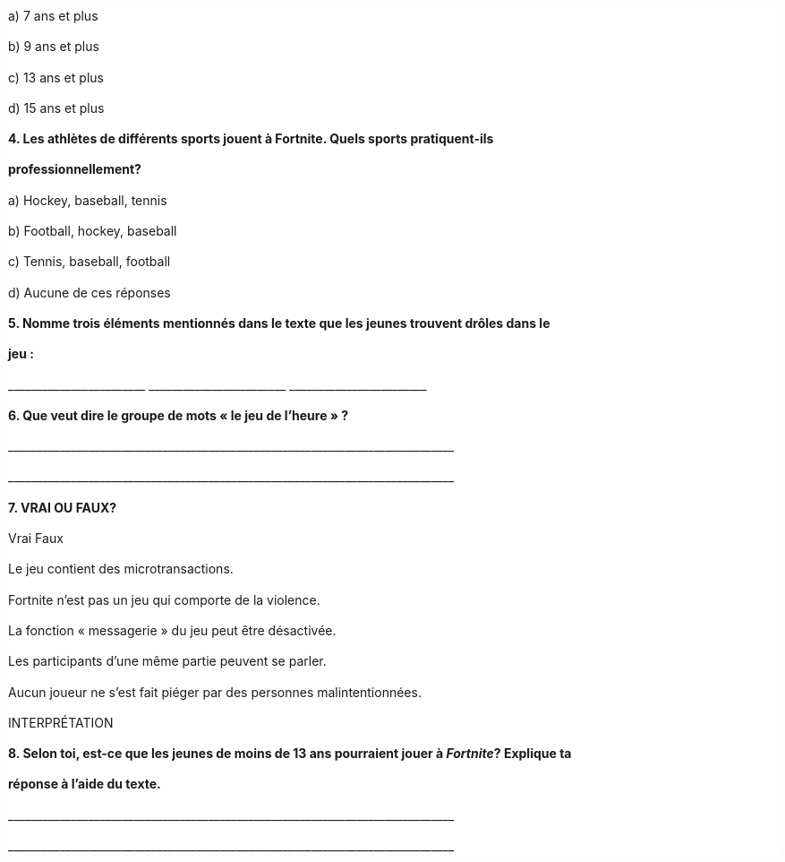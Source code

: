 a) 7 ans et plus

b) 9 ans et plus

c) 13 ans et plus

d) 15 ans et plus

**4. Les athlètes de différents sports jouent à Fortnite. Quels sports pratiquent-ils**

**professionnellement?**

a) Hockey, baseball, tennis

b) Football, hockey, baseball

c) Tennis, baseball, football

d) Aucune de ces réponses

**5. Nomme trois éléments mentionnés dans le texte que les jeunes trouvent drôles dans le**

**jeu :**

\_\_\_\_\_\_\_\_\_\_\_\_\_\_\_\_\_\_\_\_\_\_\_\_ \_\_\_\_\_\_\_\_\_\_\_\_\_\_\_\_\_\_\_\_\_\_\_\_ \_\_\_\_\_\_\_\_\_\_\_\_\_\_\_\_\_\_\_\_\_\_\_\_



<a name="br5"></a> 

**6. Que veut dire le groupe de mots « le jeu de l’heure » ?**

\_\_\_\_\_\_\_\_\_\_\_\_\_\_\_\_\_\_\_\_\_\_\_\_\_\_\_\_\_\_\_\_\_\_\_\_\_\_\_\_\_\_\_\_\_\_\_\_\_\_\_\_\_\_\_\_\_\_\_\_\_\_\_\_\_\_\_\_\_\_\_\_\_\_\_\_\_\_

\_\_\_\_\_\_\_\_\_\_\_\_\_\_\_\_\_\_\_\_\_\_\_\_\_\_\_\_\_\_\_\_\_\_\_\_\_\_\_\_\_\_\_\_\_\_\_\_\_\_\_\_\_\_\_\_\_\_\_\_\_\_\_\_\_\_\_\_\_\_\_\_\_\_\_\_\_\_

**7. VRAI OU FAUX?**

Vrai Faux

Le jeu contient des microtransactions.

Fortnite n’est pas un jeu qui comporte de la violence.

La fonction « messagerie » du jeu peut être désactivée.

Les participants d’une même partie peuvent se parler.

Aucun joueur ne s’est fait piéger par des personnes malintentionnées.

INTERPRÉTATION

**8. Selon toi, est-ce que les jeunes de moins de 13 ans pourraient jouer à *Fortnite*? Explique ta**

**réponse à l’aide du texte.**

\_\_\_\_\_\_\_\_\_\_\_\_\_\_\_\_\_\_\_\_\_\_\_\_\_\_\_\_\_\_\_\_\_\_\_\_\_\_\_\_\_\_\_\_\_\_\_\_\_\_\_\_\_\_\_\_\_\_\_\_\_\_\_\_\_\_\_\_\_\_\_\_\_\_\_\_\_\_

\_\_\_\_\_\_\_\_\_\_\_\_\_\_\_\_\_\_\_\_\_\_\_\_\_\_\_\_\_\_\_\_\_\_\_\_\_\_\_\_\_\_\_\_\_\_\_\_\_\_\_\_\_\_\_\_\_\_\_\_\_\_\_\_\_\_\_\_\_\_\_\_\_\_\_\_\_\_
